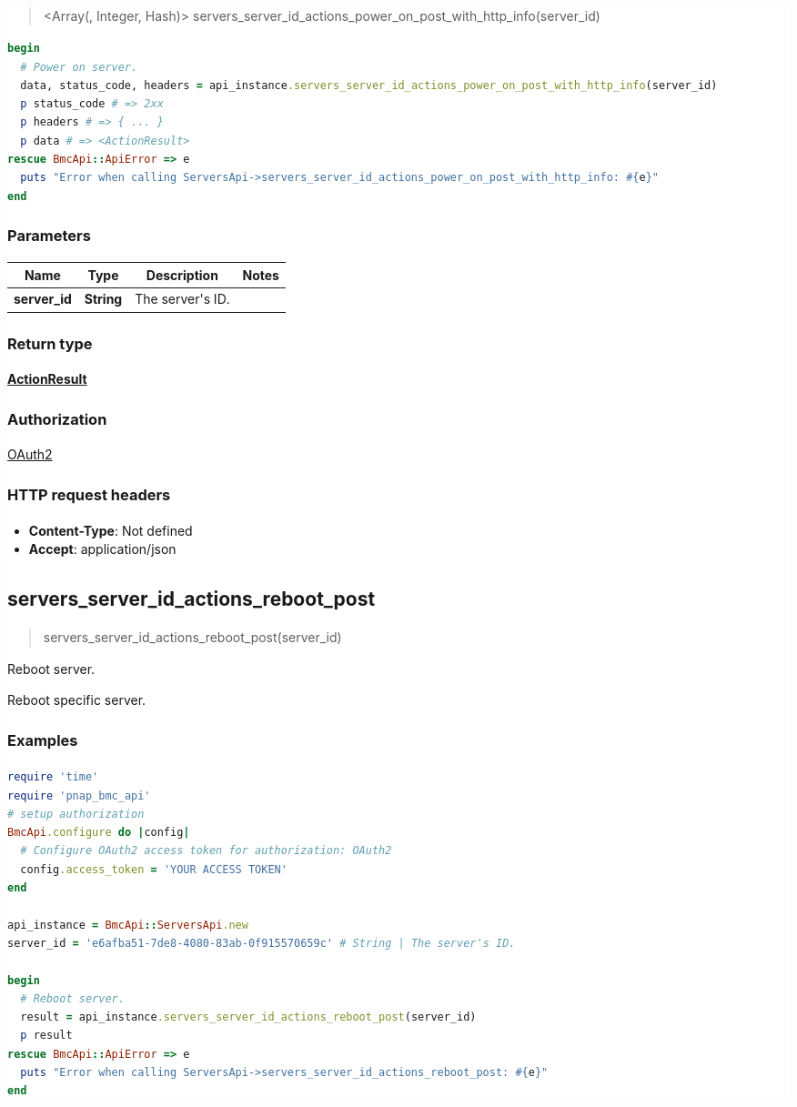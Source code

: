 > <Array(<ActionResult>, Integer, Hash)> servers_server_id_actions_power_on_post_with_http_info(server_id)

```ruby
begin
  # Power on server.
  data, status_code, headers = api_instance.servers_server_id_actions_power_on_post_with_http_info(server_id)
  p status_code # => 2xx
  p headers # => { ... }
  p data # => <ActionResult>
rescue BmcApi::ApiError => e
  puts "Error when calling ServersApi->servers_server_id_actions_power_on_post_with_http_info: #{e}"
end
```

### Parameters

| Name | Type | Description | Notes |
| ---- | ---- | ----------- | ----- |
| **server_id** | **String** | The server&#39;s ID. |  |

### Return type

[**ActionResult**](ActionResult.md)

### Authorization

[OAuth2](../README.md#OAuth2)

### HTTP request headers

- **Content-Type**: Not defined
- **Accept**: application/json


## servers_server_id_actions_reboot_post

> <ActionResult> servers_server_id_actions_reboot_post(server_id)

Reboot server.

Reboot specific server.

### Examples

```ruby
require 'time'
require 'pnap_bmc_api'
# setup authorization
BmcApi.configure do |config|
  # Configure OAuth2 access token for authorization: OAuth2
  config.access_token = 'YOUR ACCESS TOKEN'
end

api_instance = BmcApi::ServersApi.new
server_id = 'e6afba51-7de8-4080-83ab-0f915570659c' # String | The server's ID.

begin
  # Reboot server.
  result = api_instance.servers_server_id_actions_reboot_post(server_id)
  p result
rescue BmcApi::ApiError => e
  puts "Error when calling ServersApi->servers_server_id_actions_reboot_post: #{e}"
end
```